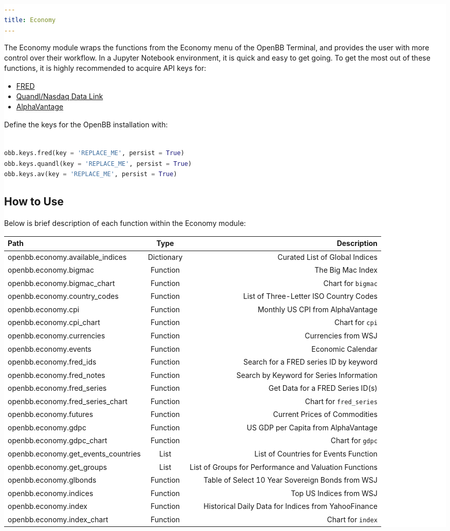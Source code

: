 ```yaml
---
title: Economy
---
```


The Economy module wraps the functions from the Economy menu of the OpenBB Terminal, and provides the user with more control over their workflow. In a Jupyter Notebook environment, it is quick and easy to get going. To get the most out of these functions, it is highly recommended to acquire API keys for:

- [FRED](https://fred.stlouisfed.org)
- [Quandl/Nasdaq Data Link](https://data.nasdaq.com)
- [AlphaVantage](https://www.alphavantage.co/)

Define the keys for the OpenBB installation with:

```python

obb.keys.fred(key = 'REPLACE_ME', persist = True)
obb.keys.quandl(key = 'REPLACE_ME', persist = True)
obb.keys.av(key = 'REPLACE_ME', persist = True)
```

## How to Use

Below is brief description of each function within the Economy module:

|Path |Type |Description |
|:------------------------------|:----------:|------------------------------:|
|openbb.economy.available_indices |Dictionary |Curated List of Global Indices |
|openbb.economy.bigmac |Function |The Big Mac Index |
|openbb.economy.bigmac_chart |Function |Chart for `bigmac` |
|openbb.economy.country_codes |Function |List of Three-Letter ISO Country Codes |
|openbb.economy.cpi |Function |Monthly US CPI from AlphaVantage |
|openbb.economy.cpi_chart |Function |Chart for `cpi` |
|openbb.economy.currencies |Function |Currencies from WSJ |
|openbb.economy.events |Function |Economic Calendar |
|openbb.economy.fred_ids |Function |Search for a FRED series ID by keyword |
|openbb.economy.fred_notes |Function |Search by Keyword for Series Information |
|openbb.economy.fred_series |Function |Get Data for a FRED Series ID(s) |
|openbb.economy.fred_series_chart |Function |Chart for `fred_series` |
|openbb.economy.futures |Function |Current Prices of Commodities |
|openbb.economy.gdpc |Function |US GDP per Capita from AlphaVantage |
|openbb.economy.gdpc_chart |Function |Chart for `gdpc` |
|openbb.economy.get_events_countries |List |List of Countries for Events Function |
|openbb.economy.get_groups |List |List of Groups for Performance and Valuation Functions |
|openbb.economy.glbonds |Function |Table of Select 10 Year Sovereign Bonds from WSJ |
|openbb.economy.indices |Function |Top US Indices from WSJ |
|openbb.economy.index |Function |Historical Daily Data for Indices from YahooFinance |
|openbb.economy.index_chart |Function |Chart for `index` |